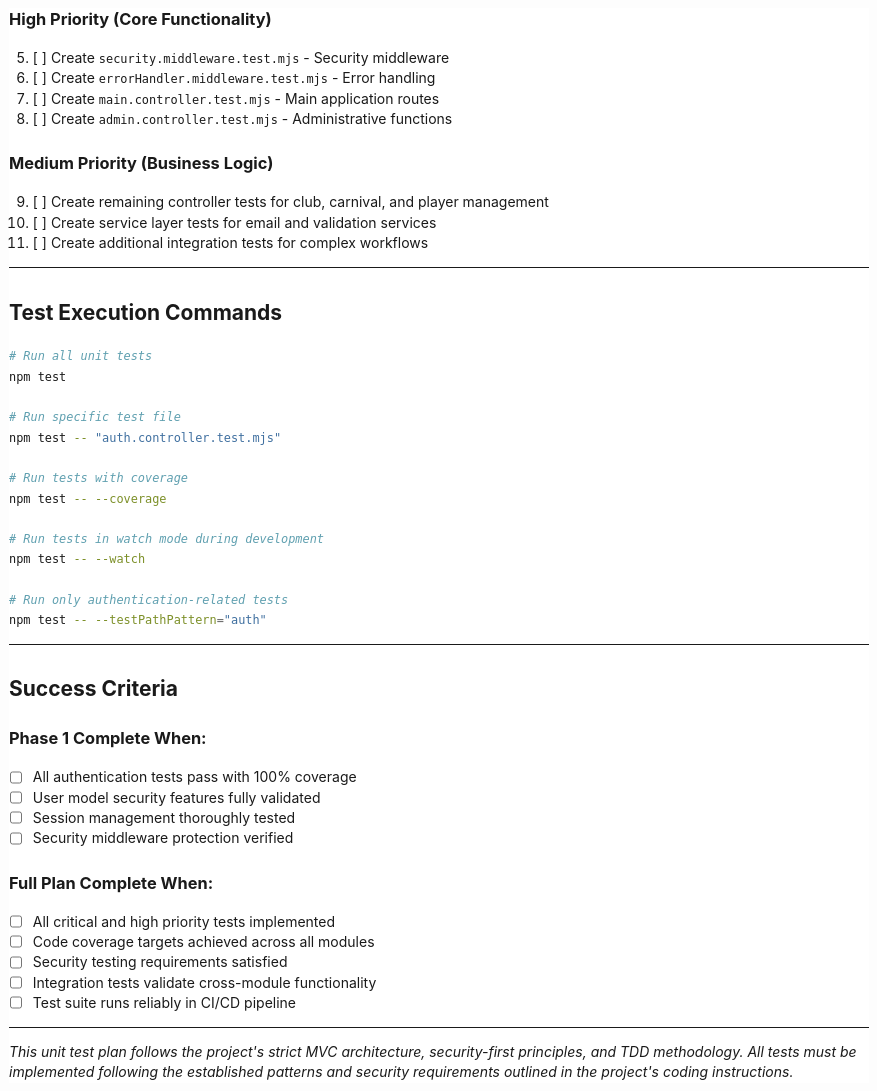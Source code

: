 ### **High Priority (Core Functionality)**
5. [ ] Create `security.middleware.test.mjs` - Security middleware
6. [ ] Create `errorHandler.middleware.test.mjs` - Error handling
7. [ ] Create `main.controller.test.mjs` - Main application routes
8. [ ] Create `admin.controller.test.mjs` - Administrative functions

### **Medium Priority (Business Logic)**
9. [ ] Create remaining controller tests for club, carnival, and player management
10. [ ] Create service layer tests for email and validation services
11. [ ] Create additional integration tests for complex workflows

---

## **Test Execution Commands**

```bash
# Run all unit tests
npm test

# Run specific test file
npm test -- "auth.controller.test.mjs"

# Run tests with coverage
npm test -- --coverage

# Run tests in watch mode during development
npm test -- --watch

# Run only authentication-related tests
npm test -- --testPathPattern="auth"
```

---

## **Success Criteria**

### **Phase 1 Complete When:**
- [ ] All authentication tests pass with 100% coverage
- [ ] User model security features fully validated
- [ ] Session management thoroughly tested
- [ ] Security middleware protection verified

### **Full Plan Complete When:**
- [ ] All critical and high priority tests implemented
- [ ] Code coverage targets achieved across all modules
- [ ] Security testing requirements satisfied
- [ ] Integration tests validate cross-module functionality
- [ ] Test suite runs reliably in CI/CD pipeline

---

*This unit test plan follows the project's strict MVC architecture, security-first principles, and TDD methodology. All tests must be implemented following the established patterns and security requirements outlined in the project's coding instructions.*